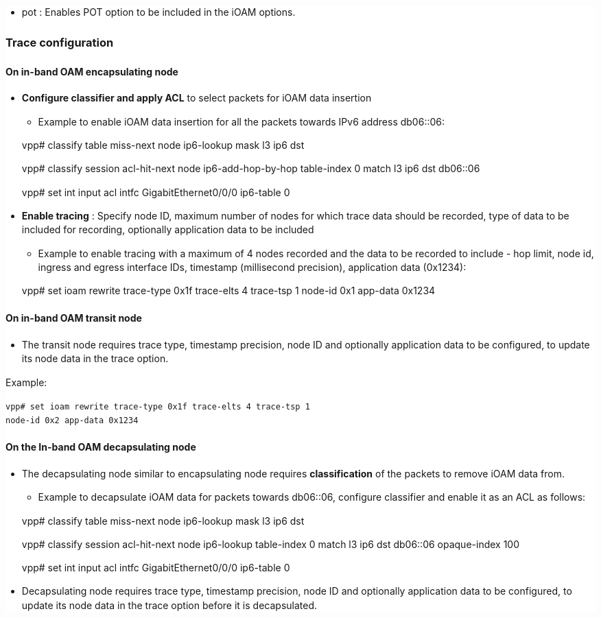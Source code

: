 - pot : Enables POT option to be included in the iOAM options.

### Trace configuration

#### On in-band OAM encapsulating node
 - **Configure classifier and apply ACL** to select packets for
 iOAM data insertion
    - Example to enable iOAM data insertion for all the packets
    towards IPv6 address db06::06:

    vpp# classify table miss-next node ip6-lookup mask l3 ip6 dst
    
    vpp# classify session acl-hit-next node ip6-add-hop-by-hop
    table-index 0 match l3 ip6 dst db06::06
    
    vpp# set int input acl intfc GigabitEthernet0/0/0 ip6-table 0
    
 - **Enable tracing** : Specify node ID, maximum number of nodes for which
 trace data should be recorded, type of data to be included for recording,
 optionally application data to be included
    - Example to enable tracing with a maximum of 4 nodes recorded
    and the data to be recorded to include - hop limit, node id,
    ingress and egress interface IDs, timestamp (millisecond precision),
    application data (0x1234):


    vpp# set ioam rewrite trace-type 0x1f trace-elts 4 trace-tsp 1
    node-id 0x1 app-data 0x1234



#### On in-band OAM transit node
- The transit node requires trace type, timestamp precision, node ID and
optionally application data to be configured,
to update its node data in the trace option.

Example:  

    vpp# set ioam rewrite trace-type 0x1f trace-elts 4 trace-tsp 1  
    node-id 0x2 app-data 0x1234  

#### On the In-band OAM decapsulating node
- The decapsulating node similar to encapsulating node requires
**classification** of the packets to remove iOAM data from.
    - Example to decapsulate iOAM data for packets towards
    db06::06, configure classifier and enable it as an ACL as follows:


    vpp# classify table miss-next node ip6-lookup mask l3 ip6 dst

    vpp# classify session acl-hit-next node ip6-lookup table-index 0
    match l3 ip6 dst db06::06 opaque-index 100

    vpp# set int input acl intfc GigabitEthernet0/0/0 ip6-table 0


- Decapsulating node requires trace type, timestamp precision,
node ID and optionally application data to be configured,
to update its node data in the trace option before it is decapsulated.
